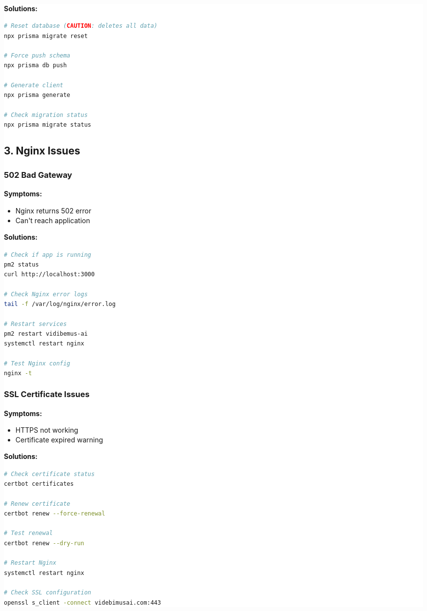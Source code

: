 **Solutions:**
```bash
# Reset database (CAUTION: deletes all data)
npx prisma migrate reset

# Force push schema
npx prisma db push

# Generate client
npx prisma generate

# Check migration status
npx prisma migrate status
```

## 3. Nginx Issues

### 502 Bad Gateway
**Symptoms:**
- Nginx returns 502 error
- Can't reach application

**Solutions:**
```bash
# Check if app is running
pm2 status
curl http://localhost:3000

# Check Nginx error logs
tail -f /var/log/nginx/error.log

# Restart services
pm2 restart vidibemus-ai
systemctl restart nginx

# Test Nginx config
nginx -t
```

### SSL Certificate Issues
**Symptoms:**
- HTTPS not working
- Certificate expired warning

**Solutions:**
```bash
# Check certificate status
certbot certificates

# Renew certificate
certbot renew --force-renewal

# Test renewal
certbot renew --dry-run

# Restart Nginx
systemctl restart nginx

# Check SSL configuration
openssl s_client -connect videbimusai.com:443
```
